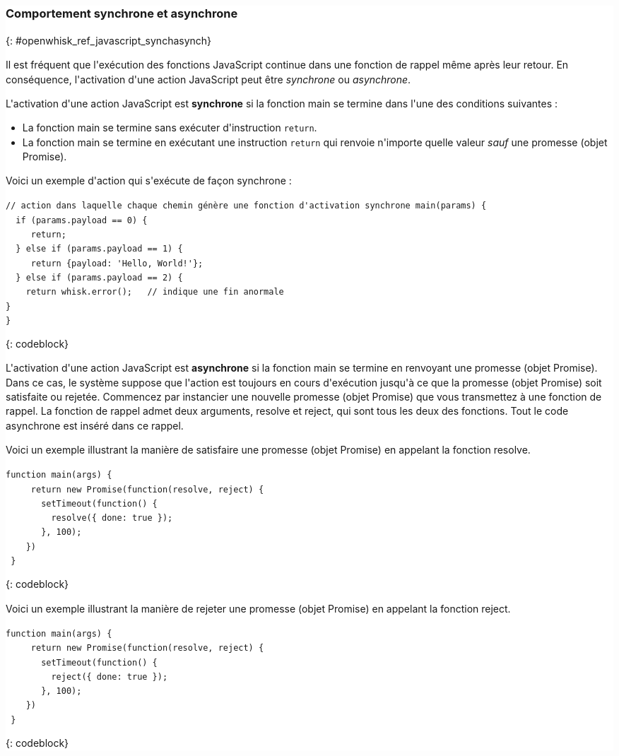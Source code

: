 
### Comportement synchrone et asynchrone
{: #openwhisk_ref_javascript_synchasynch}

Il est fréquent que l'exécution des fonctions JavaScript continue dans une fonction de rappel même après leur retour. En conséquence, l'activation
d'une action JavaScript peut être *synchrone* ou *asynchrone*.

L'activation d'une action JavaScript est **synchrone** si la fonction main se termine dans l'une des conditions suivantes :

- La fonction main se termine sans exécuter d'instruction `return`.
- La fonction main se termine en exécutant une instruction `return` qui renvoie n'importe quelle valeur *sauf* une
promesse (objet Promise).

Voici un exemple d'action qui s'exécute de façon synchrone :

```
// action dans laquelle chaque chemin génère une fonction d'activation synchrone main(params) {
  if (params.payload == 0) {
     return;
  } else if (params.payload == 1) {
     return {payload: 'Hello, World!'};
  } else if (params.payload == 2) {
    return whisk.error();   // indique une fin anormale
}
}
```
{: codeblock}

L'activation d'une action JavaScript est **asynchrone** si la fonction main se termine en renvoyant une promesse (objet Promise).  Dans ce cas, le système suppose que l'action est toujours en cours d'exécution jusqu'à ce que la promesse (objet Promise) soit satisfaite ou rejetée.
Commencez par instancier une nouvelle promesse (objet Promise) que vous transmettez à une fonction de rappel. La fonction de rappel admet deux arguments, resolve et reject, qui sont tous les deux des fonctions. Tout le code asynchrone est inséré dans ce rappel.


Voici un exemple illustrant la manière de satisfaire une promesse (objet Promise) en appelant la fonction resolve.

```
function main(args) {
     return new Promise(function(resolve, reject) {
       setTimeout(function() {
         resolve({ done: true });
       }, 100);
    })
 }
```
{: codeblock}

Voici un exemple illustrant la manière de rejeter une promesse (objet Promise) en appelant la fonction reject.

```
function main(args) {
     return new Promise(function(resolve, reject) {
       setTimeout(function() {
         reject({ done: true });
       }, 100);
    })
 }
```
{: codeblock}
